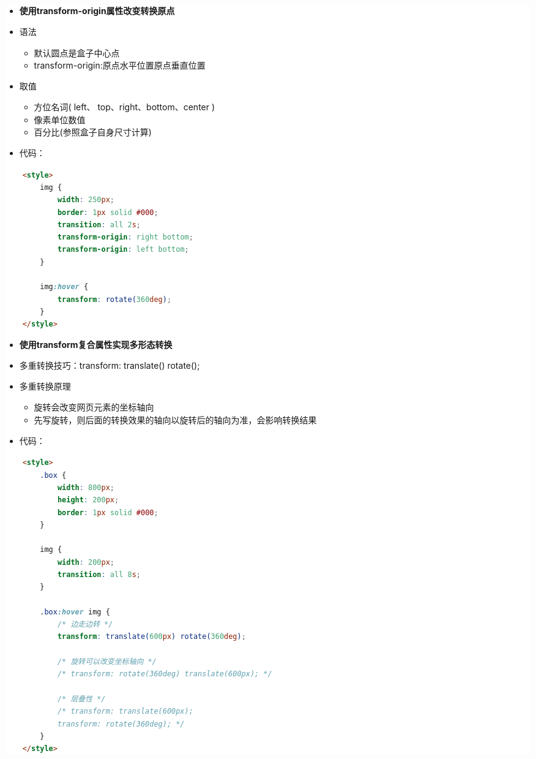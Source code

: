 ~~~html
~~~



* **使用transform-origin属性改变转换原点**
* 语法

  * 默认圆点是盒子中心点
  * transform-origin:原点水平位置原点垂直位置
* 取值
  * 方位名词( left、 top、right、bottom、center )
  * 像素单位数值
  * 百分比(参照盒子自身尺寸计算)

* 代码：

~~~html
	<style>
        img {
            width: 250px;
            border: 1px solid #000;
            transition: all 2s;
            transform-origin: right bottom;
            transform-origin: left bottom;
        }
        
        img:hover {
            transform: rotate(360deg);
        }
    </style>
~~~



* **使用transform复合属性实现多形态转换**
* 多重转换技巧：transform: translate() rotate();
* 多重转换原理
  * 旋转会改变网页元素的坐标轴向
  * 先写旋转，则后面的转换效果的轴向以旋转后的轴向为准，会影响转换结果

* 代码：

~~~html
	<style>
        .box {
            width: 800px;
            height: 200px;
            border: 1px solid #000;
        }
        
        img {
            width: 200px;
            transition: all 8s;
        }
        
        .box:hover img {
            /* 边走边转 */
            transform: translate(600px) rotate(360deg);

            /* 旋转可以改变坐标轴向 */
            /* transform: rotate(360deg) translate(600px); */
            
            /* 层叠性 */
            /* transform: translate(600px);
            transform: rotate(360deg); */
        }
    </style>
~~~
